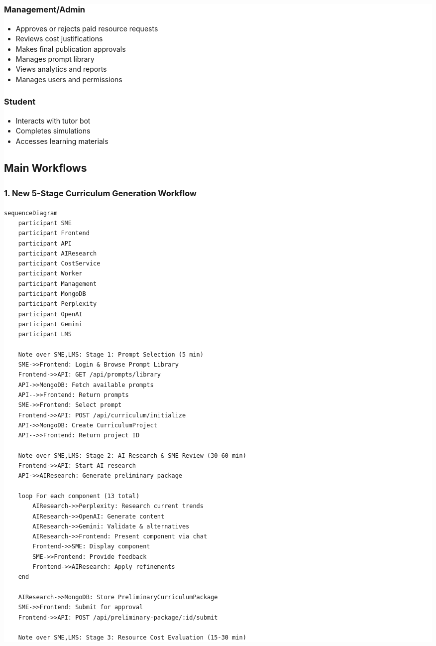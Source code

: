 ### Management/Admin

- Approves or rejects paid resource requests
- Reviews cost justifications
- Makes final publication approvals
- Manages prompt library
- Views analytics and reports
- Manages users and permissions

### Student

- Interacts with tutor bot
- Completes simulations
- Accesses learning materials

## Main Workflows

### 1. New 5-Stage Curriculum Generation Workflow

```mermaid
sequenceDiagram
    participant SME
    participant Frontend
    participant API
    participant AIResearch
    participant CostService
    participant Worker
    participant Management
    participant MongoDB
    participant Perplexity
    participant OpenAI
    participant Gemini
    participant LMS

    Note over SME,LMS: Stage 1: Prompt Selection (5 min)
    SME->>Frontend: Login & Browse Prompt Library
    Frontend->>API: GET /api/prompts/library
    API->>MongoDB: Fetch available prompts
    API-->>Frontend: Return prompts
    SME->>Frontend: Select prompt
    Frontend->>API: POST /api/curriculum/initialize
    API->>MongoDB: Create CurriculumProject
    API-->>Frontend: Return project ID

    Note over SME,LMS: Stage 2: AI Research & SME Review (30-60 min)
    Frontend->>API: Start AI research
    API->>AIResearch: Generate preliminary package

    loop For each component (13 total)
        AIResearch->>Perplexity: Research current trends
        AIResearch->>OpenAI: Generate content
        AIResearch->>Gemini: Validate & alternatives
        AIResearch->>Frontend: Present component via chat
        Frontend->>SME: Display component
        SME->>Frontend: Provide feedback
        Frontend->>AIResearch: Apply refinements
    end

    AIResearch->>MongoDB: Store PreliminaryCurriculumPackage
    SME->>Frontend: Submit for approval
    Frontend->>API: POST /api/preliminary-package/:id/submit

    Note over SME,LMS: Stage 3: Resource Cost Evaluation (15-30 min)
```